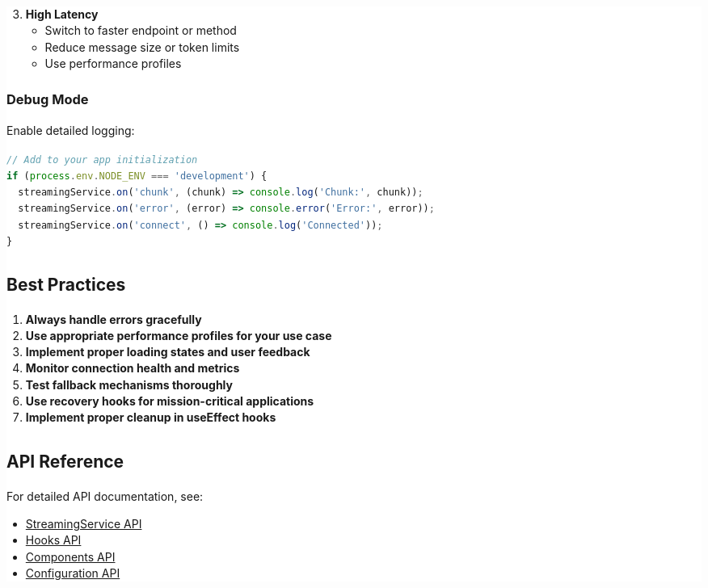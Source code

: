 3. **High Latency**
   - Switch to faster endpoint or method
   - Reduce message size or token limits
   - Use performance profiles

### Debug Mode

Enable detailed logging:

```typescript
// Add to your app initialization
if (process.env.NODE_ENV === 'development') {
  streamingService.on('chunk', (chunk) => console.log('Chunk:', chunk));
  streamingService.on('error', (error) => console.error('Error:', error));
  streamingService.on('connect', () => console.log('Connected'));
}
```

## Best Practices

1. **Always handle errors gracefully**
2. **Use appropriate performance profiles for your use case**
3. **Implement proper loading states and user feedback**
4. **Monitor connection health and metrics**
5. **Test fallback mechanisms thoroughly**
6. **Use recovery hooks for mission-critical applications**
7. **Implement proper cleanup in useEffect hooks**

## API Reference

For detailed API documentation, see:
- [StreamingService API](../src/services/streamingService.ts)
- [Hooks API](../src/hooks/useStreaming.ts)
- [Components API](../src/components/streaming/)
- [Configuration API](../src/utils/streamingConfig.ts)